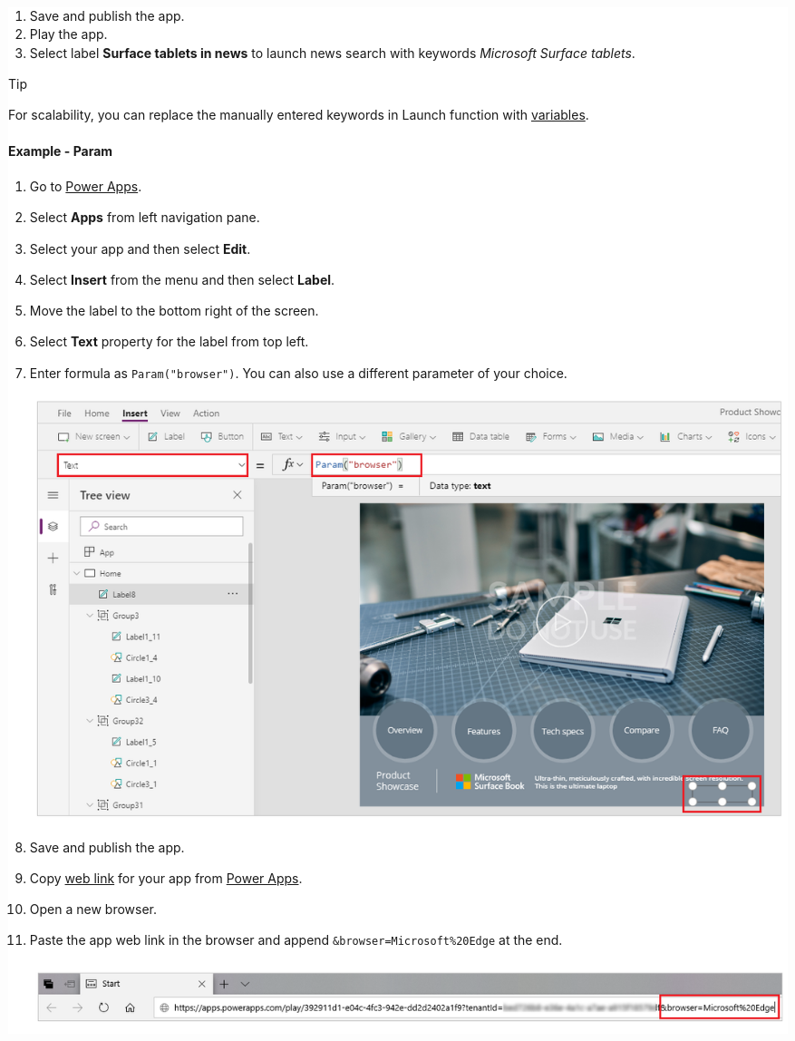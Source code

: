 1. Save and publish the app.
1. Play the app.
1. Select label **Surface tablets in news** to launch news search with keywords _Microsoft Surface tablets_.

> [!TIP]
> For scalability, you can replace the manually entered keywords in Launch function with [variables](/power-apps/maker/canvas-apps/working-with-variables).

#### Example - Param

1. Go to [Power Apps](https://make.powerapps.com).
1. Select **Apps** from left navigation pane.
1. Select your app and then select **Edit**.
1. Select **Insert** from the menu and then select **Label**.
1. Move the label to the bottom right of the screen.
1. Select **Text** property for the label from top left.
1. Enter formula as `Param("browser")`. You can also use a different parameter of your choice.

   ![Param example.](media/function-param/param-example.png "Param example")

1. Save and publish the app.
1. Copy [web link](#address) for your app from [Power Apps](https://make.powerapps.com).
1. Open a new browser.
1. Paste the app web link in the browser and append `&browser=Microsoft%20Edge` at the end.

   ![Web address.](media/function-param/param-example-web-address.png "Web address")
